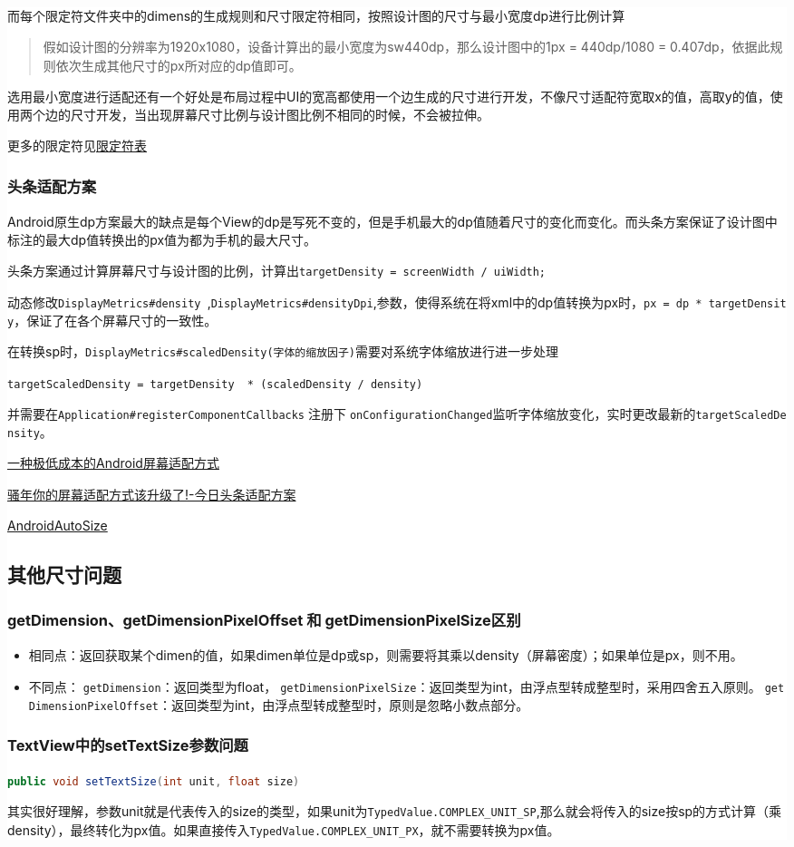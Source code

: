 而每个限定符文件夹中的dimens的生成规则和尺寸限定符相同，按照设计图的尺寸与最小宽度dp进行比例计算

> 假如设计图的分辨率为1920x1080，设备计算出的最小宽度为sw440dp，那么设计图中的1px = 440dp/1080 = 0.407dp，依据此规则依次生成其他尺寸的px所对应的dp值即可。

选用最小宽度进行适配还有一个好处是布局过程中UI的宽高都使用一个边生成的尺寸进行开发，不像尺寸适配符宽取x的值，高取y的值，使用两个边的尺寸开发，当出现屏幕尺寸比例与设计图比例不相同的时候，不会被拉伸。



更多的限定符见[限定符表](https://developer.android.com/guide/topics/resources/providing-resources?hl=zh-cn)

### 头条适配方案

Android原生dp方案最大的缺点是每个View的dp是写死不变的，但是手机最大的dp值随着尺寸的变化而变化。而头条方案保证了设计图中标注的最大dp值转换出的px值为都为手机的最大尺寸。

头条方案通过计算屏幕尺寸与设计图的比例，计算出`targetDensity = screenWidth / uiWidth;`

动态修改`DisplayMetrics#density `,`DisplayMetrics#densityDpi`,参数，使得系统在将xml中的dp值转换为px时，`px = dp * targetDensity`，保证了在各个屏幕尺寸的一致性。

在转换sp时，`DisplayMetrics#scaledDensity(字体的缩放因子)`需要对系统字体缩放进行进一步处理

```
targetScaledDensity = targetDensity  * (scaledDensity / density)
```

并需要在`Application#registerComponentCallbacks` 注册下 `onConfigurationChanged`监听字体缩放变化，实时更改最新的`targetScaledDensity`。



[一种极低成本的Android屏幕适配方式](https://mp.weixin.qq.com/s/d9QCoBP6kV9VSWvVldVVwA)

[骚年你的屏幕适配方式该升级了!-今日头条适配方案](https://juejin.cn/post/6844903661819133960)

[AndroidAutoSize](https://github.com/JessYanCoding/AndroidAutoSize)

## 其他尺寸问题

### getDimension、getDimensionPixelOffset 和 getDimensionPixelSize区别

- 相同点：返回获取某个dimen的值，如果dimen单位是dp或sp，则需要将其乘以density（屏幕密度）；如果单位是px，则不用。

- 不同点：
  `getDimension`：返回类型为float，
  `getDimensionPixelSize`：返回类型为int，由浮点型转成整型时，采用四舍五入原则。 
  `getDimensionPixelOffset`：返回类型为int，由浮点型转成整型时，原则是忽略小数点部分。

  

### TextView中的setTextSize参数问题

```java TextView.java
public void setTextSize(int unit, float size) 
```

其实很好理解，参数unit就是代表传入的size的类型，如果unit为`TypedValue.COMPLEX_UNIT_SP`,那么就会将传入的size按sp的方式计算（乘density），最终转化为px值。如果直接传入`TypedValue.COMPLEX_UNIT_PX`，就不需要转换为px值。
